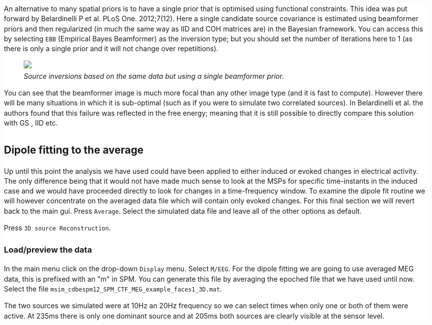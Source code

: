 An alternative to many spatial priors is to have a single prior that is
optimised using functional constraints. This idea was put forward by
Belardinelli P et al. PLoS One. 2012;7(12). Here a single candidate
source covariance is estimated using beamformer priors and then
regularized (in much the same way as IID and COH matrices are) in the
Bayesian framework. You can access this by selecting `EBB` (Empirical
Bayes Beamformer) as the inversion type; but you should set the number
of iterations here to 1 (as there is only a single prior and it will not
change over repetiitions).

<figure id="meg_sloc:fig:9">
<div class="center">
<img src="../../../assets/figures/manual/meg_sloc/slide9.png" style="width:100mm" />
</div>
<figcaption><em>Source inversions based on the same data but using a
single beamformer prior.<span id="meg_sloc:fig:9"
label="meg_sloc:fig:9"></span></em></figcaption>
</figure>

You can see that the beamformer image is much more focal than any other
image type (and it is fast to compute). However there will be many
situations in which it is sub-optimal (such as if you were to simulate
two correlated sources). In Belardinelli et al. the authors found that
this failure was reflected in the free energy; meaning that it is still
possible to directly compare this solution with GS , IID etc.

## Dipole fitting to the average

Up until this point the analysis we have used could have been applied to
either induced or evoked changes in electrical activity. The only
difference being that it would not have made much sense to look at the
MSPs for specific time-instants in the induced case and we would have
proceeded directly to look for changes in a time-frequency window. To
examine the dipole fit routine we will however concentrate on the
averaged data file which will contain only evoked changes. For this
final section we will revert back to the main gui. Press `Average`.
Select the simulated data file and leave all of the other options as
default.

Press `3D source Reconstruction`.

### Load/preview the data

In the main menu click on the drop-down `Display` menu. Select `M/EEG`.
For the dipole fitting we are going to use averaged MEG data, this is
prefixed with an "m" in SPM. You can generate this file by averaging the
epoched file that we have used until now. Select the file
`msim_cdbespm12_SPM_CTF_MEG_example_faces1_3D.mat`.

The two sources we simulated were at 10Hz an 20Hz frequency so we can
select times when only one or both of them were active. At 235ms there
is only one dominant source and at 205ms both sources are clearly
visible at the sensor level.
